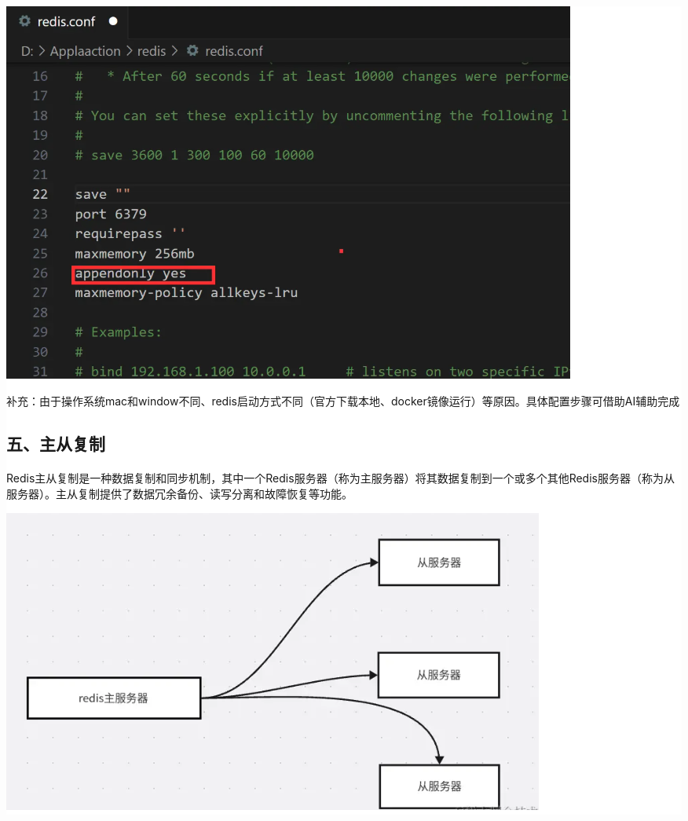 ![image-20250224155507338](./images/image-20250224155507338.png) 

补充：由于操作系统mac和window不同、redis启动方式不同（官方下载本地、docker镜像运行）等原因。具体配置步骤可借助AI辅助完成

## 五、主从复制

Redis主从复制是一种数据复制和同步机制，其中一个Redis服务器（称为主服务器）将其数据复制到一个或多个其他Redis服务器（称为从服务器）。主从复制提供了数据冗余备份、读写分离和故障恢复等功能。

![image-20250224161600456](./images/image-20250224161600456.png) 
